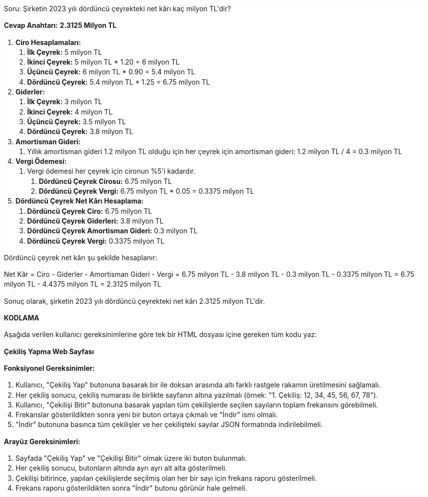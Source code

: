Soru: Şirketin 2023 yılı dördüncü çeyrekteki net kârı kaç milyon TL'dir?

**Cevap Anahtarı:** **2.3125 Milyon TL**

1. **Ciro Hesaplamaları:**
   1. **İlk Çeyrek:** 5 milyon TL
   1. **İkinci Çeyrek:** 5 milyon TL \* 1.20 = 6 milyon TL
   1. **Üçüncü Çeyrek:** 6 milyon TL \* 0.90 = 5.4 milyon TL
   1. **Dördüncü Çeyrek:** 5.4 milyon TL \* 1.25 = 6.75 milyon TL
1. **Giderler:**
   1. **İlk Çeyrek:** 3 milyon TL
   1. **İkinci Çeyrek:** 4 milyon TL
   1. **Üçüncü Çeyrek:** 3.5 milyon TL
   1. **Dördüncü Çeyrek:** 3.8 milyon TL
1. **Amortisman Gideri:**
   1. Yıllık amortisman gideri 1.2 milyon TL olduğu için her çeyrek için amortisman gideri: 1.2 milyon TL / 4 = 0.3 milyon TL
1. **Vergi Ödemesi:**
   1. Vergi ödemesi her çeyrek için cironun %5'i kadardır.
      1. **Dördüncü Çeyrek Cirosu:** 6.75 milyon TL
      1. **Dördüncü Çeyrek Vergi:** 6.75 milyon TL \* 0.05 = 0.3375 milyon TL
1. **Dördüncü Çeyrek Net Kârı Hesaplama:**
   1. **Dördüncü Çeyrek Ciro:** 6.75 milyon TL
   1. **Dördüncü Çeyrek Giderleri:** 3.8 milyon TL
   1. **Dördüncü Çeyrek Amortisman Gideri:** 0.3 milyon TL
   1. **Dördüncü Çeyrek Vergi:** 0.3375 milyon TL

Dördüncü çeyrek net kârı şu şekilde hesaplanır:

Net Kâr = Ciro - Giderler - Amortisman Gideri - Vergi = 6.75 milyon TL - 3.8 milyon TL - 0.3 milyon TL - 0.3375 milyon TL = 6.75 milyon TL - 4.4375 milyon TL = 2.3125 milyon TL

Sonuç olarak, şirketin 2023 yılı dördüncü çeyrekteki net kârı 2.3125 milyon TL'dir.

**KODLAMA**

Aşağıda verilen kullanıcı gereksinimlerine göre tek bir HTML dosyası içine gereken tüm kodu yaz:

**Çekiliş Yapma Web Sayfası**

**Fonksiyonel Gereksinimler:**

1. Kullanıcı, "Çekiliş Yap" butonuna basarak bir ile doksan arasında altı farklı rastgele rakamın üretilmesini sağlamalı.
1. Her çekiliş sonucu, çekiliş numarası ile birlikte sayfanın altına yazılmalı (örnek: "1. Çekiliş: 12, 34, 45, 56, 67, 78").
1. Kullanıcı, "Çekilişi Bitir" butonuna basarak yapılan tüm çekilişlerde seçilen sayıların toplam frekansını görebilmeli.
1. Frekanslar gösterildikten sonra yeni bir buton ortaya çıkmalı ve "İndir" ismi olmalı.
1. "İndir" butonuna basınca tüm çekilişler ve her çekilişteki sayılar JSON formatında indirilebilmeli.

**Arayüz Gereksinimleri:**

1. Sayfada "Çekiliş Yap" ve "Çekilişi Bitir" olmak üzere iki buton bulunmalı.
1. Her çekiliş sonucu, butonların altında ayrı ayrı alt alta gösterilmeli.
1. Çekilişi bitirince, yapılan çekilişlerde seçilmiş olan her bir sayı için frekans raporu gösterilmeli.
1. Frekans raporu gösterildikten sonra "İndir" butonu görünür hale gelmeli.

